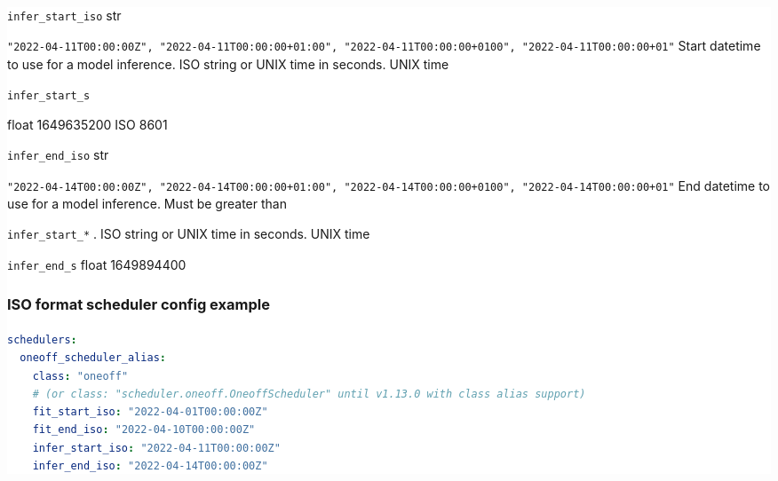 <span style="white-space: nowrap;">`infer_start_iso`</span>
            </td>
            <td>str</td>
            <td>

`"2022-04-11T00:00:00Z", "2022-04-11T00:00:00+01:00", "2022-04-11T00:00:00+0100", "2022-04-11T00:00:00+01"`
            </td>
            <td rowspan=2>Start datetime to use for a model inference. ISO string or UNIX time in seconds.</td>
        </tr>
        <tr>
            <td>UNIX time</td>
            <td>

<span style="white-space: nowrap;">`infer_start_s`</span>
            </td>
            <td>

<span style="white-space: nowrap;">float</span>
            </td>
            <td>1649635200</td>
        </tr>
        <tr>
            <td>ISO 8601</td>
            <td>

<span style="white-space: nowrap;">`infer_end_iso`</span>
            </td>
            <td>str</td>
            <td>

`"2022-04-14T00:00:00Z", "2022-04-14T00:00:00+01:00", "2022-04-14T00:00:00+0100", "2022-04-14T00:00:00+01"`
            </td>
            <td rowspan=2>End datetime to use for a model inference. Must be greater than 

`infer_start_*`
. ISO string or UNIX time in seconds.</td>
        </tr>
        <tr>
            <td>UNIX time</td>
            <td>

<span style="white-space: nowrap;">`infer_end_s`</span>
            </td>
            <td>float</td>
            <td>1649894400</td>
        </tr>
    </tbody>
</table>

### ISO format scheduler config example
```yaml
schedulers:
  oneoff_scheduler_alias:
    class: "oneoff"
    # (or class: "scheduler.oneoff.OneoffScheduler" until v1.13.0 with class alias support)
    fit_start_iso: "2022-04-01T00:00:00Z"
    fit_end_iso: "2022-04-10T00:00:00Z"
    infer_start_iso: "2022-04-11T00:00:00Z"
    infer_end_iso: "2022-04-14T00:00:00Z"
```
